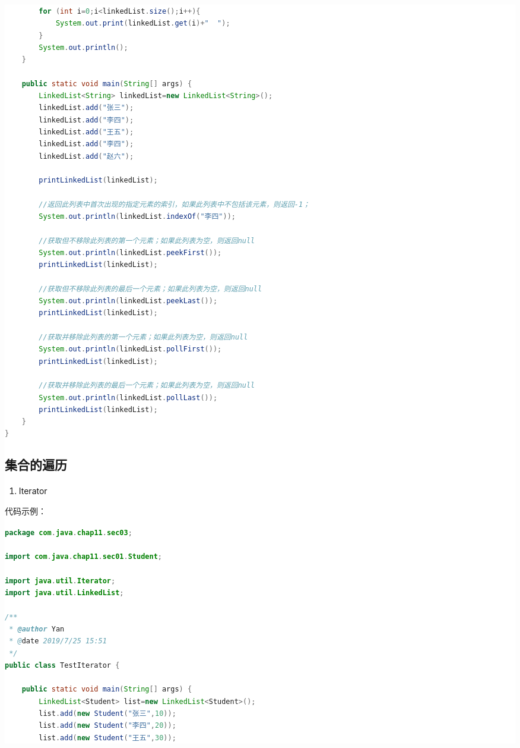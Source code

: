 ```java
        for (int i=0;i<linkedList.size();i++){
            System.out.print(linkedList.get(i)+"  ");
        }
        System.out.println();
    }

    public static void main(String[] args) {
        LinkedList<String> linkedList=new LinkedList<String>();
        linkedList.add("张三");
        linkedList.add("李四");
        linkedList.add("王五");
        linkedList.add("李四");
        linkedList.add("赵六");

        printLinkedList(linkedList);

        //返回此列表中首次出现的指定元素的索引，如果此列表中不包括该元素，则返回-1；
        System.out.println(linkedList.indexOf("李四"));

        //获取但不移除此列表的第一个元素；如果此列表为空，则返回null
        System.out.println(linkedList.peekFirst());
        printLinkedList(linkedList);

        //获取但不移除此列表的最后一个元素；如果此列表为空，则返回null
        System.out.println(linkedList.peekLast());
        printLinkedList(linkedList);

        //获取并移除此列表的第一个元素；如果此列表为空，则返回null
        System.out.println(linkedList.pollFirst());
        printLinkedList(linkedList);

        //获取并移除此列表的最后一个元素；如果此列表为空，则返回null
        System.out.println(linkedList.pollLast());
        printLinkedList(linkedList);
    }
}

```
        
## 集合的遍历
1. Iterator
      
代码示例：     
      
```java
package com.java.chap11.sec03;

import com.java.chap11.sec01.Student;

import java.util.Iterator;
import java.util.LinkedList;

/**
 * @author Yan
 * @date 2019/7/25 15:51
 */
public class TestIterator {

    public static void main(String[] args) {
        LinkedList<Student> list=new LinkedList<Student>();
        list.add(new Student("张三",10));
        list.add(new Student("李四",20));
        list.add(new Student("王五",30));
```